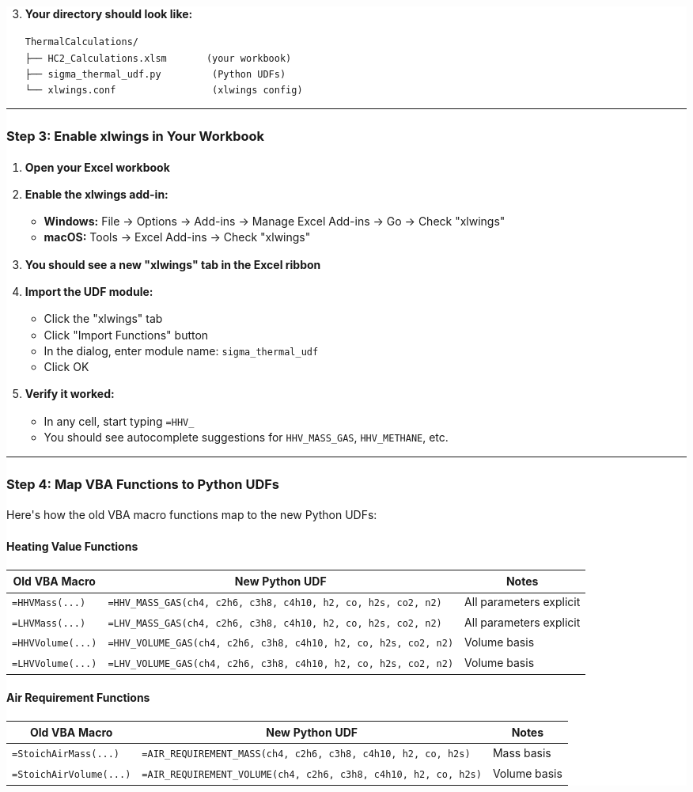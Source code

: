 3. **Your directory should look like:**
   ```
   ThermalCalculations/
   ├── HC2_Calculations.xlsm       (your workbook)
   ├── sigma_thermal_udf.py         (Python UDFs)
   └── xlwings.conf                 (xlwings config)
   ```

---

### Step 3: Enable xlwings in Your Workbook

1. **Open your Excel workbook**

2. **Enable the xlwings add-in:**
   - **Windows:** File → Options → Add-ins → Manage Excel Add-ins → Go → Check "xlwings"
   - **macOS:** Tools → Excel Add-ins → Check "xlwings"

3. **You should see a new "xlwings" tab in the Excel ribbon**

4. **Import the UDF module:**
   - Click the "xlwings" tab
   - Click "Import Functions" button
   - In the dialog, enter module name: `sigma_thermal_udf`
   - Click OK

5. **Verify it worked:**
   - In any cell, start typing `=HHV_`
   - You should see autocomplete suggestions for `HHV_MASS_GAS`, `HHV_METHANE`, etc.

---

### Step 4: Map VBA Functions to Python UDFs

Here's how the old VBA macro functions map to the new Python UDFs:

#### Heating Value Functions

| Old VBA Macro | New Python UDF | Notes |
|---------------|----------------|-------|
| `=HHVMass(...)` | `=HHV_MASS_GAS(ch4, c2h6, c3h8, c4h10, h2, co, h2s, co2, n2)` | All parameters explicit |
| `=LHVMass(...)` | `=LHV_MASS_GAS(ch4, c2h6, c3h8, c4h10, h2, co, h2s, co2, n2)` | All parameters explicit |
| `=HHVVolume(...)` | `=HHV_VOLUME_GAS(ch4, c2h6, c3h8, c4h10, h2, co, h2s, co2, n2)` | Volume basis |
| `=LHVVolume(...)` | `=LHV_VOLUME_GAS(ch4, c2h6, c3h8, c4h10, h2, co, h2s, co2, n2)` | Volume basis |

#### Air Requirement Functions

| Old VBA Macro | New Python UDF | Notes |
|---------------|----------------|-------|
| `=StoichAirMass(...)` | `=AIR_REQUIREMENT_MASS(ch4, c2h6, c3h8, c4h10, h2, co, h2s)` | Mass basis |
| `=StoichAirVolume(...)` | `=AIR_REQUIREMENT_VOLUME(ch4, c2h6, c3h8, c4h10, h2, co, h2s)` | Volume basis |
